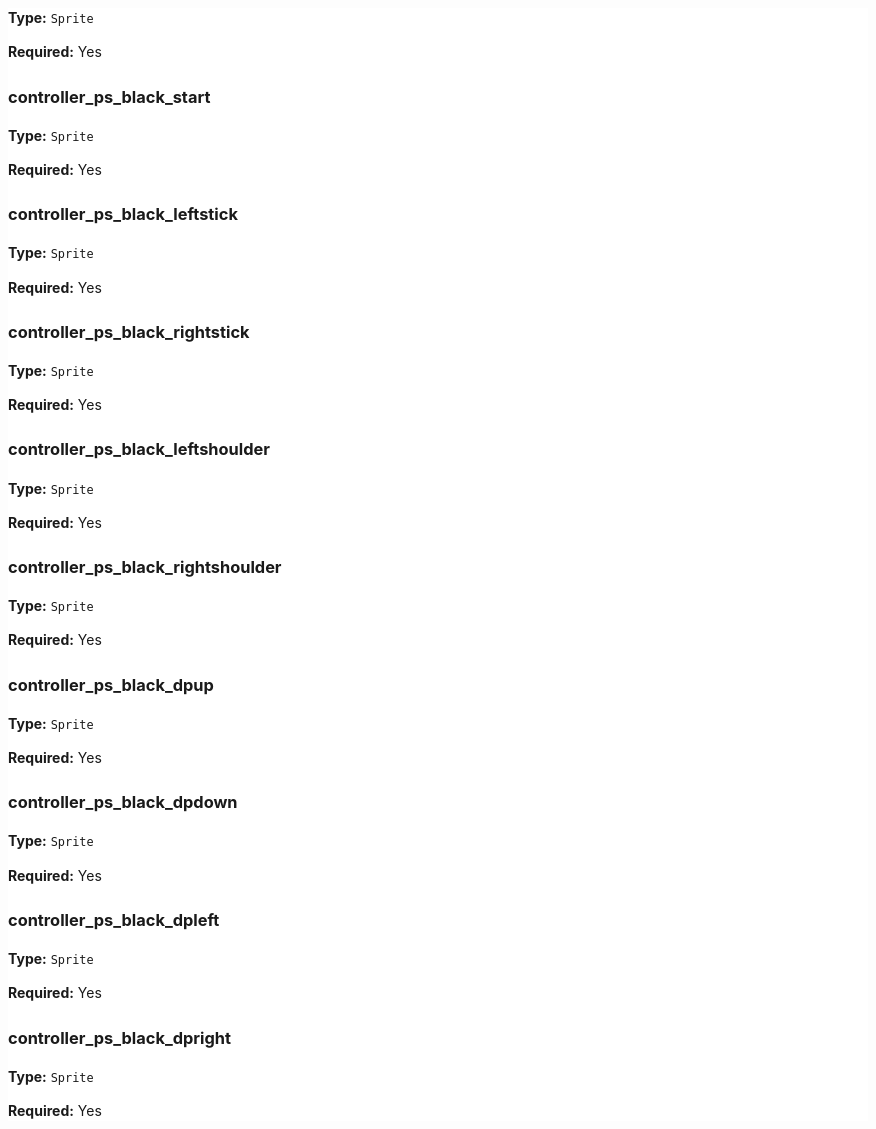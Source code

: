**Type:** `Sprite`

**Required:** Yes

### controller_ps_black_start

**Type:** `Sprite`

**Required:** Yes

### controller_ps_black_leftstick

**Type:** `Sprite`

**Required:** Yes

### controller_ps_black_rightstick

**Type:** `Sprite`

**Required:** Yes

### controller_ps_black_leftshoulder

**Type:** `Sprite`

**Required:** Yes

### controller_ps_black_rightshoulder

**Type:** `Sprite`

**Required:** Yes

### controller_ps_black_dpup

**Type:** `Sprite`

**Required:** Yes

### controller_ps_black_dpdown

**Type:** `Sprite`

**Required:** Yes

### controller_ps_black_dpleft

**Type:** `Sprite`

**Required:** Yes

### controller_ps_black_dpright

**Type:** `Sprite`

**Required:** Yes

